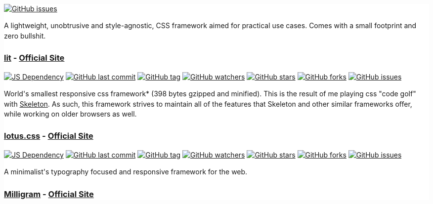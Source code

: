 [![GitHub issues](https://img.shields.io/github/issues/jerryjappinen/layers-css.svg?style=flat-square&maxAge=5184000)]()

A lightweight, unobtrusive and style-agnostic, CSS framework aimed 
for practical use cases. Comes with a small footprint and zero bullshit.


### [lit](https://github.com/ajusa/lit) - [Official Site](https://ajusa.github.io/lit/)
  
[![JS Dependency](https://img.shields.io/badge/JS-no-lightgrey.svg?style=flat-square&maxAge=5184000)]()
[![GitHub last commit](https://img.shields.io/github/last-commit/ajusa/lit.svg?style=flat-square&maxAge=5184000)]()
[![GitHub tag](https://img.shields.io/github/tag/ajusa/lit.svg?style=flat-square&maxAge=5184000)]()
[![GitHub watchers](https://img.shields.io/github/watchers/ajusa/lit.svg?style=flat-square&maxAge=5184000)]()
[![GitHub stars](https://img.shields.io/github/stars/ajusa/lit.svg?style=flat-square&maxAge=5184000)]()
[![GitHub forks](https://img.shields.io/github/forks/ajusa/lit.svg?style=flat-square&maxAge=5184000)]()
[![GitHub issues](https://img.shields.io/github/issues/ajusa/lit.svg?style=flat-square&maxAge=5184000)]()

World's smallest responsive css framework*  (398 bytes gzipped and
minified). This is the result of me playing css "code golf" with
[Skeleton](#skeleton---official-site). As such, this framework strives
to maintain all of the features that Skeleton and other similar
frameworks offer, while working on older browsers as well.


### [lotus.css](https://github.com/goatslacker/lotus.css) - [Official Site](http://goatslacker.github.io/lotus.css/)
  
[![JS Dependency](https://img.shields.io/badge/JS-no-lightgrey.svg?style=flat-square&maxAge=5184000)]()
[![GitHub last commit](https://img.shields.io/github/last-commit/goatslacker/lotus.css.svg?style=flat-square&maxAge=5184000)]()
[![GitHub tag](https://img.shields.io/github/tag/goatslacker/lotus.css.svg?style=flat-square&maxAge=5184000)]()
[![GitHub watchers](https://img.shields.io/github/watchers/goatslacker/lotus.css.svg?style=flat-square&maxAge=5184000)]()
[![GitHub stars](https://img.shields.io/github/stars/goatslacker/lotus.css.svg?style=flat-square&maxAge=5184000)]()
[![GitHub forks](https://img.shields.io/github/forks/goatslacker/lotus.css.svg?style=flat-square&maxAge=5184000)]()
[![GitHub issues](https://img.shields.io/github/issues/goatslacker/lotus.css.svg?style=flat-square&maxAge=5184000)]()

A minimalist's typography focused and responsive framework for the web.


### [Milligram](https://github.com/milligram/milligram) - [Official Site](http://milligram.io/)
  